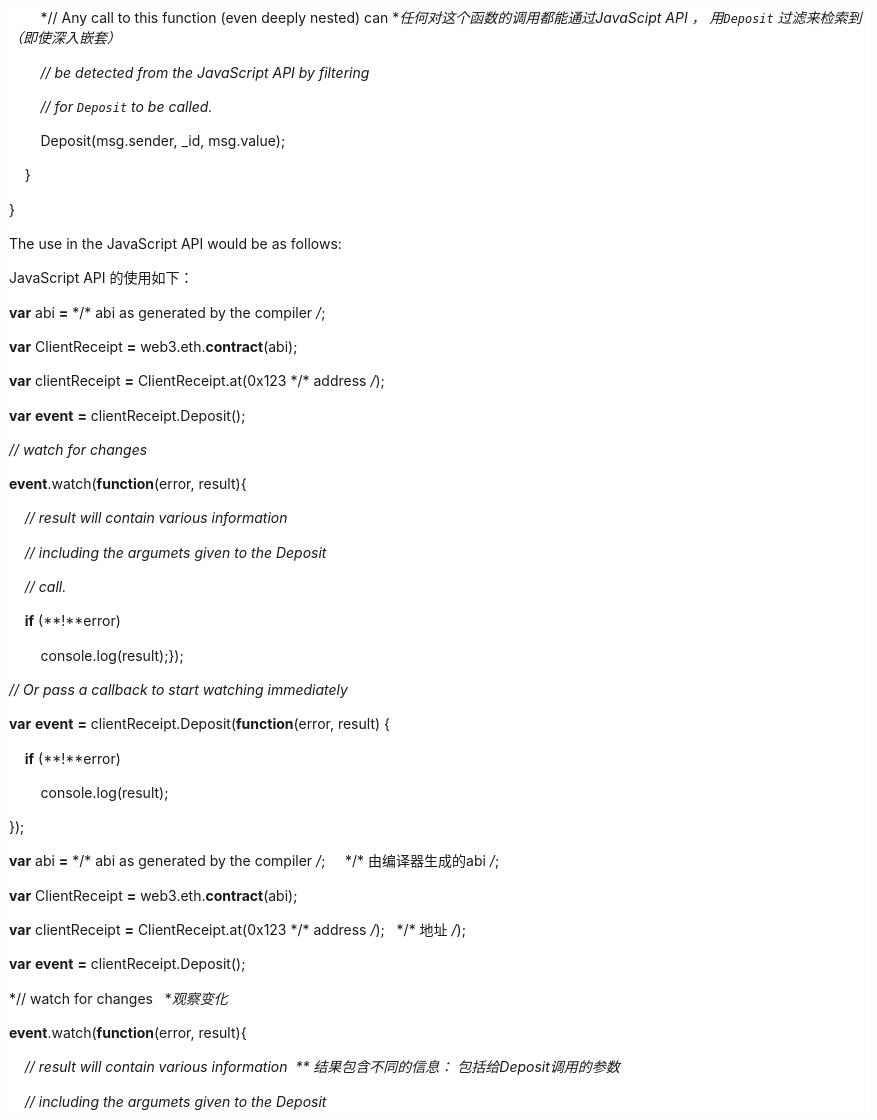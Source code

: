         *// Any call to this function (even deeply nested) can **任何对这个函数的调用都能通过JavaScipt API ， 用`Deposit` 过滤来检索到（即使深入嵌套）*

        *// be detected from the JavaScript API by filtering*

        *// for `Deposit` to be called.*

        Deposit(msg.sender, _id, msg.value);

    }

}

The use in the JavaScript API would be as follows:

JavaScript API 的使用如下：

**var** abi **=** */\* abi as generated by the compiler */*;

**var** ClientReceipt **=** web3.eth.**contract**(abi);

**var** clientReceipt **=** ClientReceipt.at(0x123 */\* address */*);

**var** **event** **=** clientReceipt.Deposit();

*// watch for changes*

**event**.watch(**function**(error, result){

    *// result will contain various information*

    *// including the argumets given to the Deposit*

    *// call.*

    **if** (**!**error)

        console.log(result);});

*// Or pass a callback to start watching immediately*

**var** **event** **=** clientReceipt.Deposit(**function**(error, result) {

    **if** (**!**error)

        console.log(result);

});

**var** abi **=** */\* abi as generated by the compiler */*;     */\* 由编译器生成的abi */*;  

**var** ClientReceipt **=** web3.eth.**contract**(abi);

**var** clientReceipt **=** ClientReceipt.at(0x123 */\* address */*);   */\* 地址 */*); 

**var** **event** **=** clientReceipt.Deposit();

*// watch for changes   **观察变化*

**event**.watch(**function**(error, result){

    *// result will contain various information  ** 结果包含不同的信息： 包括给Deposit调用的参数*

    *// including the argumets given to the Deposit*
